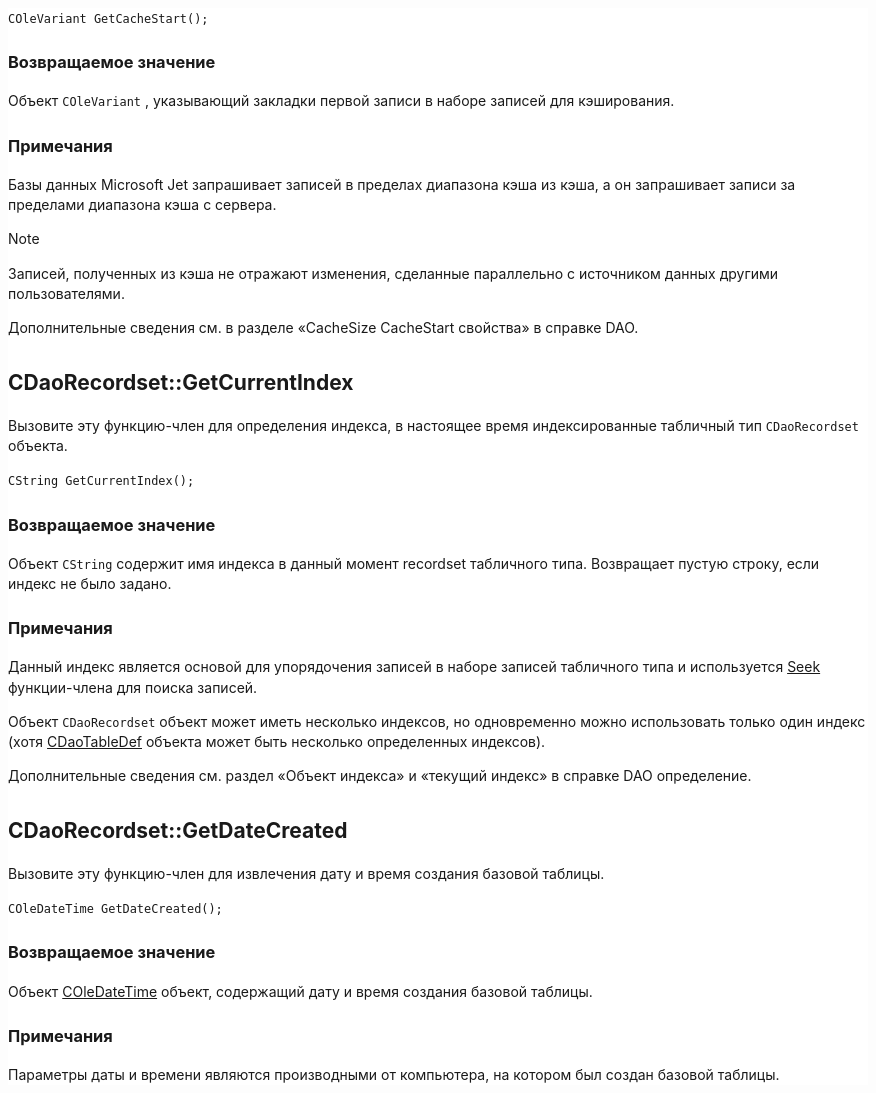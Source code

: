 ```  
COleVariant GetCacheStart();
```  
  
### <a name="return-value"></a>Возвращаемое значение  
 Объект `COleVariant` , указывающий закладки первой записи в наборе записей для кэширования.  
  
### <a name="remarks"></a>Примечания  
 Базы данных Microsoft Jet запрашивает записей в пределах диапазона кэша из кэша, а он запрашивает записи за пределами диапазона кэша с сервера.  
  
> [!NOTE]
>  Записей, полученных из кэша не отражают изменения, сделанные параллельно с источником данных другими пользователями.  
  
 Дополнительные сведения см. в разделе «CacheSize CacheStart свойства» в справке DAO.  
  
##  <a name="getcurrentindex"></a>  CDaoRecordset::GetCurrentIndex  
 Вызовите эту функцию-член для определения индекса, в настоящее время индексированные табличный тип `CDaoRecordset` объекта.  
  
```  
CString GetCurrentIndex();
```  
  
### <a name="return-value"></a>Возвращаемое значение  
 Объект `CString` содержит имя индекса в данный момент recordset табличного типа. Возвращает пустую строку, если индекс не было задано.  
  
### <a name="remarks"></a>Примечания  
 Данный индекс является основой для упорядочения записей в наборе записей табличного типа и используется [Seek](#seek) функции-члена для поиска записей.  
  
 Объект `CDaoRecordset` объект может иметь несколько индексов, но одновременно можно использовать только один индекс (хотя [CDaoTableDef](../../mfc/reference/cdaotabledef-class.md) объекта может быть несколько определенных индексов).  
  
 Дополнительные сведения см. раздел «Объект индекса» и «текущий индекс» в справке DAO определение.  
  
##  <a name="getdatecreated"></a>  CDaoRecordset::GetDateCreated  
 Вызовите эту функцию-член для извлечения дату и время создания базовой таблицы.  
  
```  
COleDateTime GetDateCreated();
```  
  
### <a name="return-value"></a>Возвращаемое значение  
 Объект [COleDateTime](../../atl-mfc-shared/reference/coledatetime-class.md) объект, содержащий дату и время создания базовой таблицы.  
  
### <a name="remarks"></a>Примечания  
 Параметры даты и времени являются производными от компьютера, на котором был создан базовой таблицы.  
  